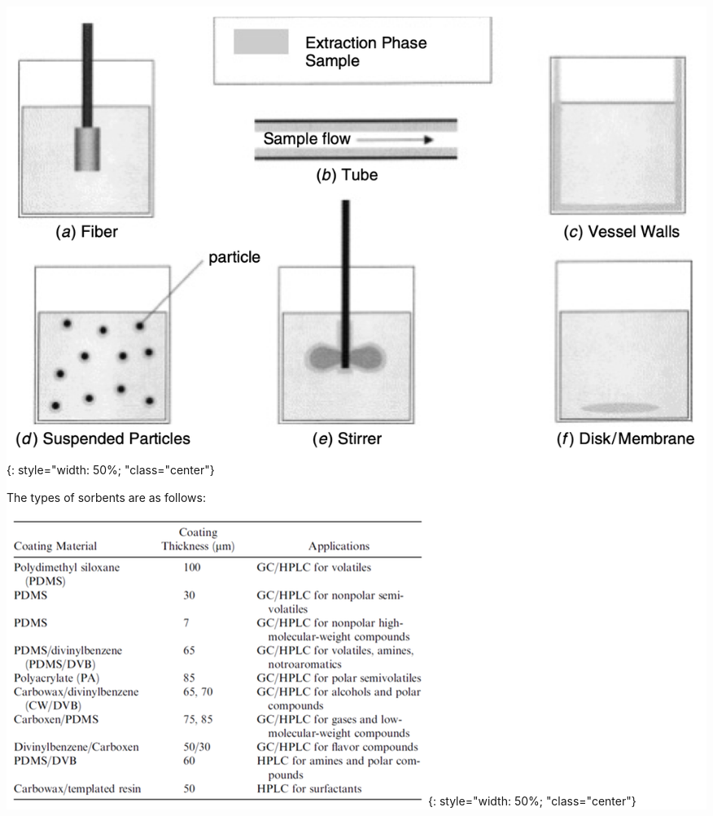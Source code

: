 ![!spme](spme.png){: style="width: 50%; "class="center"}

The types of sorbents are as follows:

![!spmesorbents](spmesorbents.png){: style="width: 50%; "class="center"}
